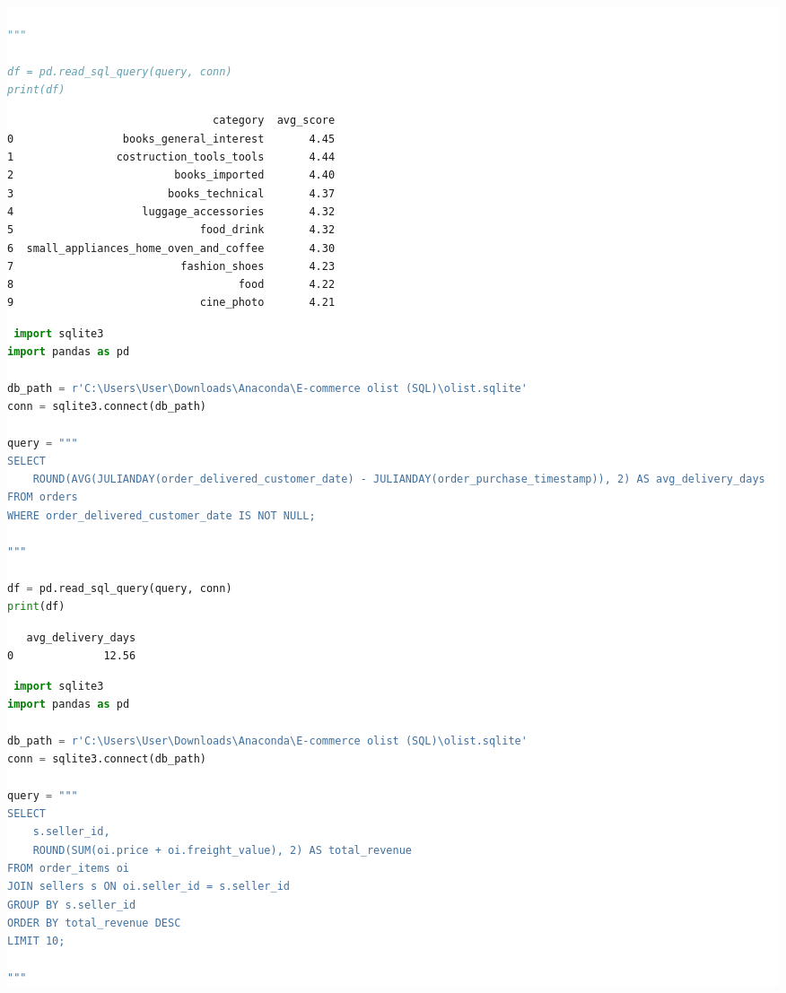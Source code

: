 ```python

"""

df = pd.read_sql_query(query, conn)
print(df)

```

                                    category  avg_score
    0                 books_general_interest       4.45
    1                costruction_tools_tools       4.44
    2                         books_imported       4.40
    3                        books_technical       4.37
    4                    luggage_accessories       4.32
    5                             food_drink       4.32
    6  small_appliances_home_oven_and_coffee       4.30
    7                          fashion_shoes       4.23
    8                                   food       4.22
    9                             cine_photo       4.21
    


```python
 import sqlite3
import pandas as pd

db_path = r'C:\Users\User\Downloads\Anaconda\E-commerce olist (SQL)\olist.sqlite'
conn = sqlite3.connect(db_path)

query = """
SELECT 
    ROUND(AVG(JULIANDAY(order_delivered_customer_date) - JULIANDAY(order_purchase_timestamp)), 2) AS avg_delivery_days
FROM orders
WHERE order_delivered_customer_date IS NOT NULL;

"""

df = pd.read_sql_query(query, conn)
print(df)

```

       avg_delivery_days
    0              12.56
    


```python
 import sqlite3
import pandas as pd

db_path = r'C:\Users\User\Downloads\Anaconda\E-commerce olist (SQL)\olist.sqlite'
conn = sqlite3.connect(db_path)

query = """
SELECT 
    s.seller_id,
    ROUND(SUM(oi.price + oi.freight_value), 2) AS total_revenue
FROM order_items oi
JOIN sellers s ON oi.seller_id = s.seller_id
GROUP BY s.seller_id
ORDER BY total_revenue DESC
LIMIT 10;

"""

```